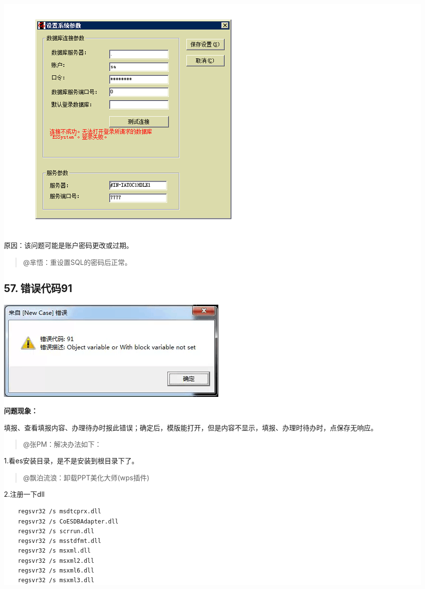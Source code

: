 ![](../images/1.3.56.png) 

原因：该问题可能是账户密码更改或过期。

> @芈悟：重设置SQL的密码后正常。
 
## 57. 错误代码91
![](../images/1.3.57.png) 

**问题现象：**

填报、查看填报内容、办理待办时报此错误；确定后，模版能打开，但是内容不显示，填报、办理时待办时，点保存无响应。

> @张PM：解决办法如下：

1.看es安装目录，是不是安装到根目录下了。

> @飘泊流浪：卸载PPT美化大师(wps插件)

2.注册一下dll
```sh
	regsvr32 /s msdtcprx.dll
	regsvr32 /s CoESDBAdapter.dll
	regsvr32 /s scrrun.dll
	regsvr32 /s msstdfmt.dll
	regsvr32 /s msxml.dll
	regsvr32 /s msxml2.dll
	regsvr32 /s msxml6.dll
	regsvr32 /s msxml3.dll 
```
